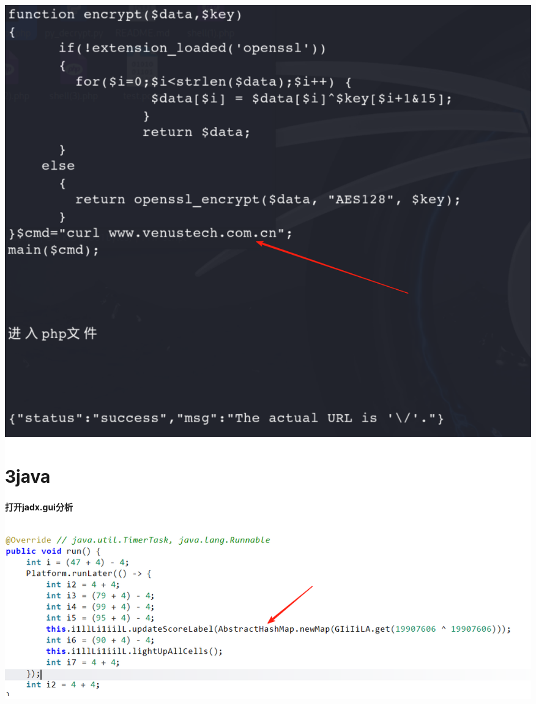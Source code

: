 ![image-20250803182524801](images/image-20250803182524801.png)





# 3java

#### 打开jadx.gui分析

![image-20250803183957715](images/image-20250803183957715.png)
